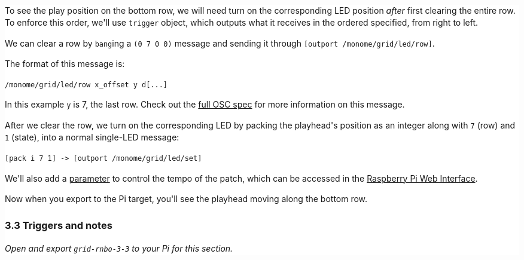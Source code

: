 To see the play position on the bottom row, we will need turn on the corresponding LED position *after* first clearing the entire row. To enforce this order, we'll use `trigger` object, which outputs what it receives in the ordered specified, from right to left.

We can clear a row by `bang`ing a `(0 7 0 0)` message and sending it through `[outport /monome/grid/led/row]`.

The format of this message is:

```
/monome/grid/led/row x_offset y d[...]
```

In this example `y` is 7, the last row. Check out the [full OSC spec](https://monome.org/docs/serialosc/osc/#grid) for more information on this message.

After we clear the row, we turn on the corresponding LED by packing the playhead's position as an integer along with `7` (row) and `1` (state), into a normal single-LED message:

```
[pack i 7 1] -> [outport /monome/grid/led/set]
```

We'll also add a [parameter](https://rnbo.cycling74.com/learn/using-parameters) to control the tempo of the patch, which can be accessed in the [Raspberry Pi Web Interface](https://rnbo.cycling74.com/learn/raspberry-pi-web-interface-guide).

Now when you export to the Pi target, you'll see the playhead moving along the bottom row.

### 3.3 Triggers and notes

*Open and export `grid-rnbo-3-3` to your Pi for this section.*
